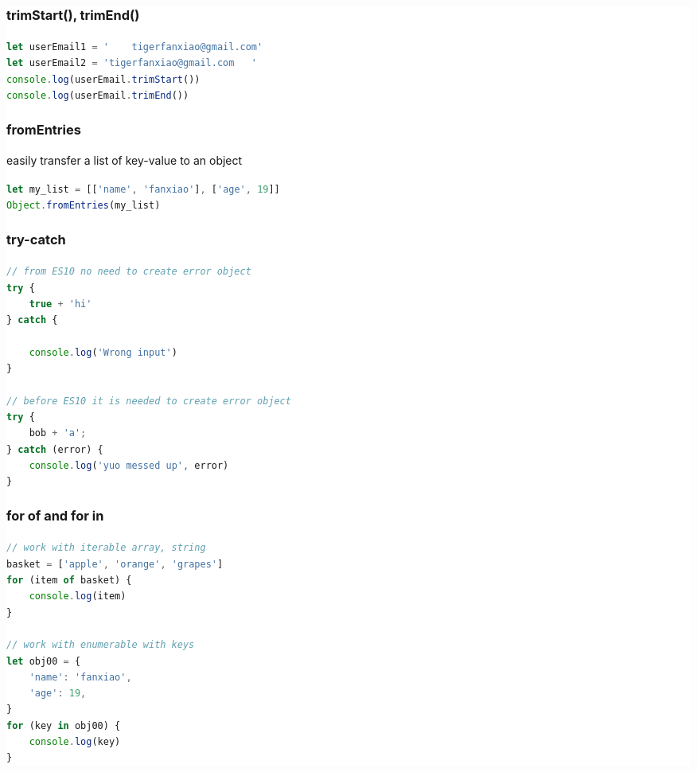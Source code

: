 ### trimStart(), trimEnd()

```javascript
let userEmail1 = '    tigerfanxiao@gmail.com'
let userEmail2 = 'tigerfanxiao@gmail.com   '
console.log(userEmail.trimStart())
console.log(userEmail.trimEnd())
```

### fromEntries

easily transfer a list of key-value to an object

```javascript
let my_list = [['name', 'fanxiao'], ['age', 19]]
Object.fromEntries(my_list)
```

### try-catch

```javascript
// from ES10 no need to create error object
try {
    true + 'hi'
} catch {
    
    console.log('Wrong input')
}

// before ES10 it is needed to create error object
try {
    bob + 'a';
} catch (error) {
    console.log('yuo messed up', error)
}
```

### for of and for in 

```javascript
// work with iterable array, string
basket = ['apple', 'orange', 'grapes']
for (item of basket) {
    console.log(item)
}

// work with enumerable with keys
let obj00 = {
    'name': 'fanxiao',
    'age': 19,
}
for (key in obj00) {
    console.log(key)
}
```
